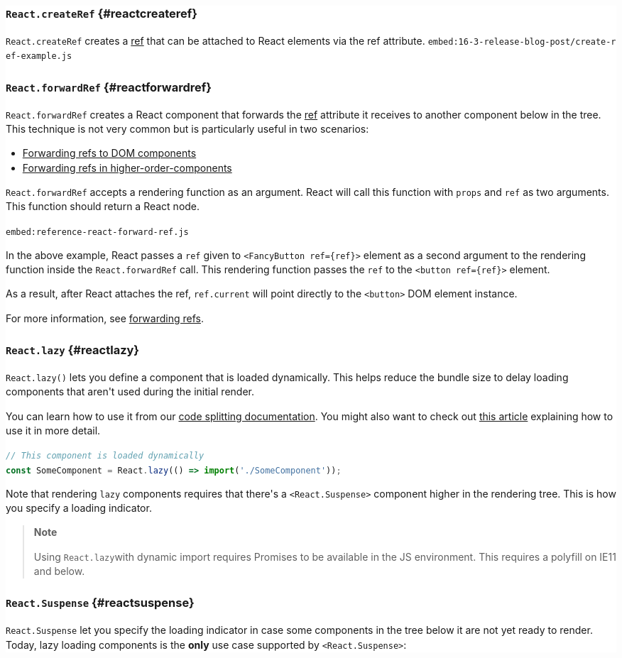 
### `React.createRef` {#reactcreateref}

`React.createRef` creates a [ref](/docs/refs-and-the-dom.html) that can be attached to React elements via the ref attribute.
`embed:16-3-release-blog-post/create-ref-example.js`

### `React.forwardRef` {#reactforwardref}

`React.forwardRef` creates a React component that forwards the [ref](/docs/refs-and-the-dom.html) attribute it receives to another component below in the tree. This technique is not very common but is particularly useful in two scenarios:

* [Forwarding refs to DOM components](/docs/forwarding-refs.html#forwarding-refs-to-dom-components)
* [Forwarding refs in higher-order-components](/docs/forwarding-refs.html#forwarding-refs-in-higher-order-components)

`React.forwardRef` accepts a rendering function as an argument. React will call this function with `props` and `ref` as two arguments. This function should return a React node.

`embed:reference-react-forward-ref.js`

In the above example, React passes a `ref` given to `<FancyButton ref={ref}>` element as a second argument to the rendering function inside the `React.forwardRef` call. This rendering function passes the `ref` to the `<button ref={ref}>` element.

As a result, after React attaches the ref, `ref.current` will point directly to the `<button>` DOM element instance.

For more information, see [forwarding refs](/docs/forwarding-refs.html).

### `React.lazy` {#reactlazy}

`React.lazy()` lets you define a component that is loaded dynamically. This helps reduce the bundle size to delay loading components that aren't used during the initial render.

You can learn how to use it from our [code splitting documentation](/docs/code-splitting.html#reactlazy). You might also want to check out [this article](https://medium.com/@pomber/lazy-loading-and-preloading-components-in-react-16-6-804de091c82d) explaining how to use it in more detail.

```js
// This component is loaded dynamically
const SomeComponent = React.lazy(() => import('./SomeComponent'));
```

Note that rendering `lazy` components requires that there's a `<React.Suspense>` component higher in the rendering tree. This is how you specify a loading indicator.

> **Note**
>
> Using `React.lazy`with dynamic import requires Promises to be available in the JS environment. This requires a polyfill on IE11 and below.

### `React.Suspense` {#reactsuspense}

`React.Suspense` let you specify the loading indicator in case some components in the tree below it are not yet ready to render. Today, lazy loading components is the **only** use case supported by `<React.Suspense>`:
